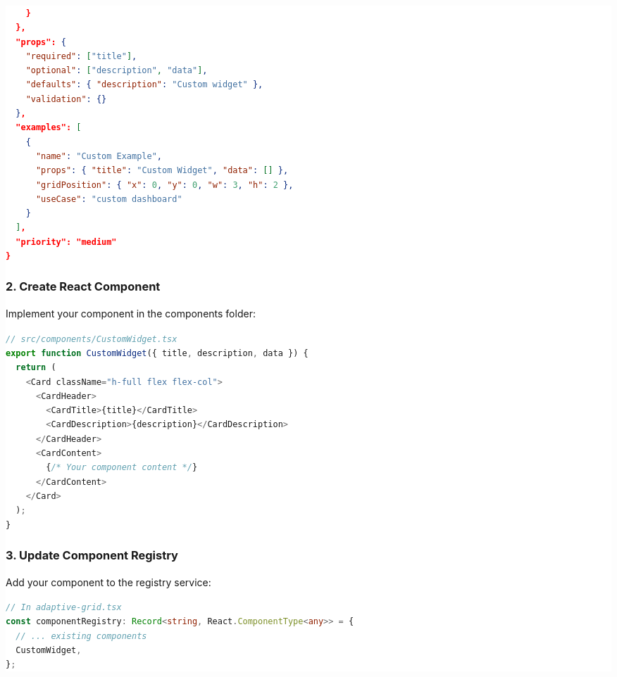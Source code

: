 ```json
    }
  },
  "props": {
    "required": ["title"],
    "optional": ["description", "data"],
    "defaults": { "description": "Custom widget" },
    "validation": {}
  },
  "examples": [
    {
      "name": "Custom Example",
      "props": { "title": "Custom Widget", "data": [] },
      "gridPosition": { "x": 0, "y": 0, "w": 3, "h": 2 },
      "useCase": "custom dashboard"
    }
  ],
  "priority": "medium"
}
```

### **2. Create React Component**

Implement your component in the components folder:

```typescript
// src/components/CustomWidget.tsx
export function CustomWidget({ title, description, data }) {
  return (
    <Card className="h-full flex flex-col">
      <CardHeader>
        <CardTitle>{title}</CardTitle>
        <CardDescription>{description}</CardDescription>
      </CardHeader>
      <CardContent>
        {/* Your component content */}
      </CardContent>
    </Card>
  );
}
```

### **3. Update Component Registry**

Add your component to the registry service:

```typescript
// In adaptive-grid.tsx
const componentRegistry: Record<string, React.ComponentType<any>> = {
  // ... existing components
  CustomWidget,
};
```
